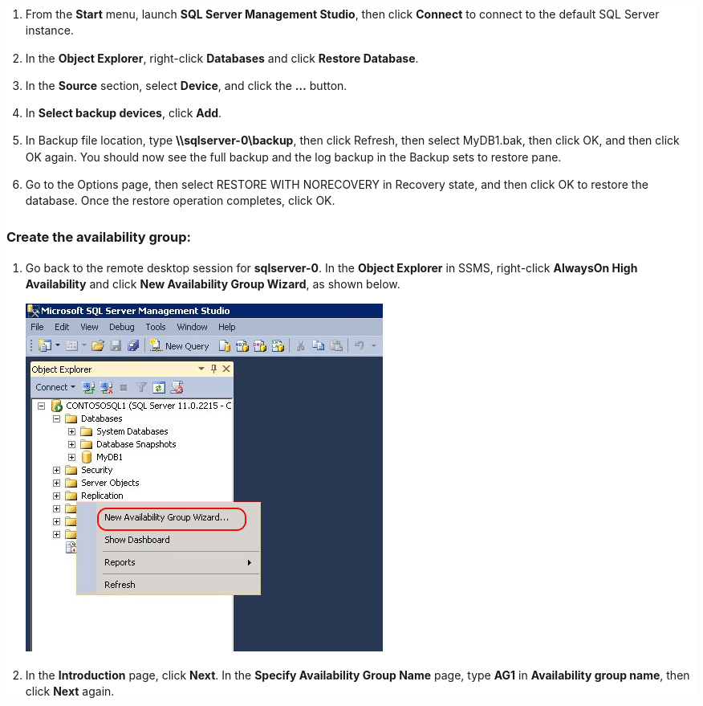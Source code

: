 1. From the **Start** menu, launch **SQL Server Management Studio**, then click **Connect** to connect to the default SQL Server instance.

1. In the **Object Explorer**, right-click **Databases** and click **Restore Database**.

1. In the **Source** section, select **Device**, and click the **…** button.

1. In **Select backup devices**, click **Add**.

1. In Backup file location, type **\\\\sqlserver-0\backup**, then click Refresh, then select MyDB1.bak, then click OK, and then click OK again. You should now see the full backup and the log backup in the Backup sets to restore pane.

1. Go to the Options page, then select RESTORE WITH NORECOVERY in Recovery state, and then click OK to restore the database. Once the restore operation completes, click OK.

### Create the availability group:

1. Go back to the remote desktop session for **sqlserver-0**. In the **Object Explorer** in SSMS, right-click **AlwaysOn High Availability** and click **New Availability Group Wizard**, as shown below.

	![Launch New Availability Group Wizard](./media/virtual-machines-windows-portal-sql-alwayson-availability-groups-manual/IC665523.gif)

1. In the **Introduction** page, click **Next**. In the **Specify Availability Group Name** page, type **AG1** in **Availability group name**, then click **Next** again.

